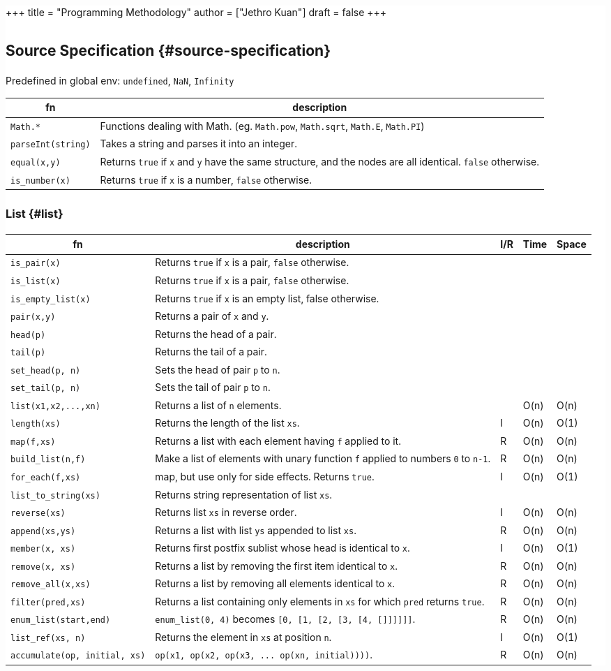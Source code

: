 +++
title = "Programming Methodology"
author = ["Jethro Kuan"]
draft = false
+++

## Source Specification {#source-specification}

Predefined in global env: `undefined`, `NaN`,  `Infinity`

| fn                 | description                                                                                                |
|--------------------|------------------------------------------------------------------------------------------------------------|
| `Math.*`           | Functions dealing with Math. (eg. `Math.pow`, `Math.sqrt`, `Math.E`, `Math.PI`)                            |
| `parseInt(string)` | Takes a string and parses it into an integer.                                                              |
| `equal(x,y)`       | Returns `true` if `x` and `y` have the same structure, and the nodes are all identical. `false` otherwise. |
| `is_number(x)`     | Returns `true` if `x` is a number, `false` otherwise.                                                      |


### List {#list}

| fn                            | description                                                                      | I/R | Time | Space |
|-------------------------------|----------------------------------------------------------------------------------|-----|------|-------|
| `is_pair(x)`                  | Returns `true` if `x` is a pair, `false` otherwise.                              |     |      |       |
| `is_list(x)`                  | Returns `true` if `x` is a pair, `false` otherwise.                              |     |      |       |
| `is_empty_list(x)`            | Returns `true` if `x` is an empty list, false otherwise.                         |     |      |       |
| `pair(x,y)`                   | Returns a pair of `x` and `y`.                                                   |     |      |       |
| `head(p)`                     | Returns the head of a pair.                                                      |     |      |       |
| `tail(p)`                     | Returns the tail of a pair.                                                      |     |      |       |
| `set_head(p, n)`              | Sets the head of pair `p` to `n`.                                                |     |      |       |
| `set_tail(p, n)`              | Sets the tail of pair `p` to `n`.                                                |     |      |       |
| `list(x1,x2,...,xn)`          | Returns a list of `n` elements.                                                  |     | O(n) | O(n)  |
| `length(xs)`                  | Returns the length of the list `xs`.                                             | I   | O(n) | O(1)  |
| `map(f,xs)`                   | Returns a list with each element having `f` applied to it.                       | R   | O(n) | O(n)  |
| `build_list(n,f)`             | Make a list of elements with unary function `f` applied to numbers `0` to `n-1`. | R   | O(n) | O(n)  |
| `for_each(f,xs)`              | map, but use only for side effects. Returns `true`.                              | I   | O(n) | O(1)  |
| `list_to_string(xs)`          | Returns string representation of list `xs`.                                      |     |      |       |
| `reverse(xs)`                 | Returns list `xs` in reverse order.                                              | I   | O(n) | O(n)  |
| `append(xs,ys)`               | Returns a list with list `ys` appended to list `xs`.                             | R   | O(n) | O(n)  |
| `member(x, xs)`               | Returns first postfix sublist whose head is identical to `x`.                    | I   | O(n) | O(1)  |
| `remove(x, xs)`               | Returns a list by removing the first item identical to `x`.                      | R   | O(n) | O(n)  |
| `remove_all(x,xs)`            | Returns a list by removing all elements identical to `x`.                        | R   | O(n) | O(n)  |
| `filter(pred,xs)`             | Returns a list containing only elements in `xs` for which `pred` returns `true`. | R   | O(n) | O(n)  |
| `enum_list(start,end)`        | `enum_list(0, 4)` becomes `[0, [1, [2, [3, [4, []]]]]]`.                         | R   | O(n) | O(n)  |
| `list_ref(xs, n)`             | Returns the element in `xs` at position `n`.                                     | I   | O(n) | O(1)  |
| `accumulate(op, initial, xs)` | `op(x1, op(x2, op(x3, ... op(xn, initial))))`.                                   | R   | O(n) | O(n)  |

